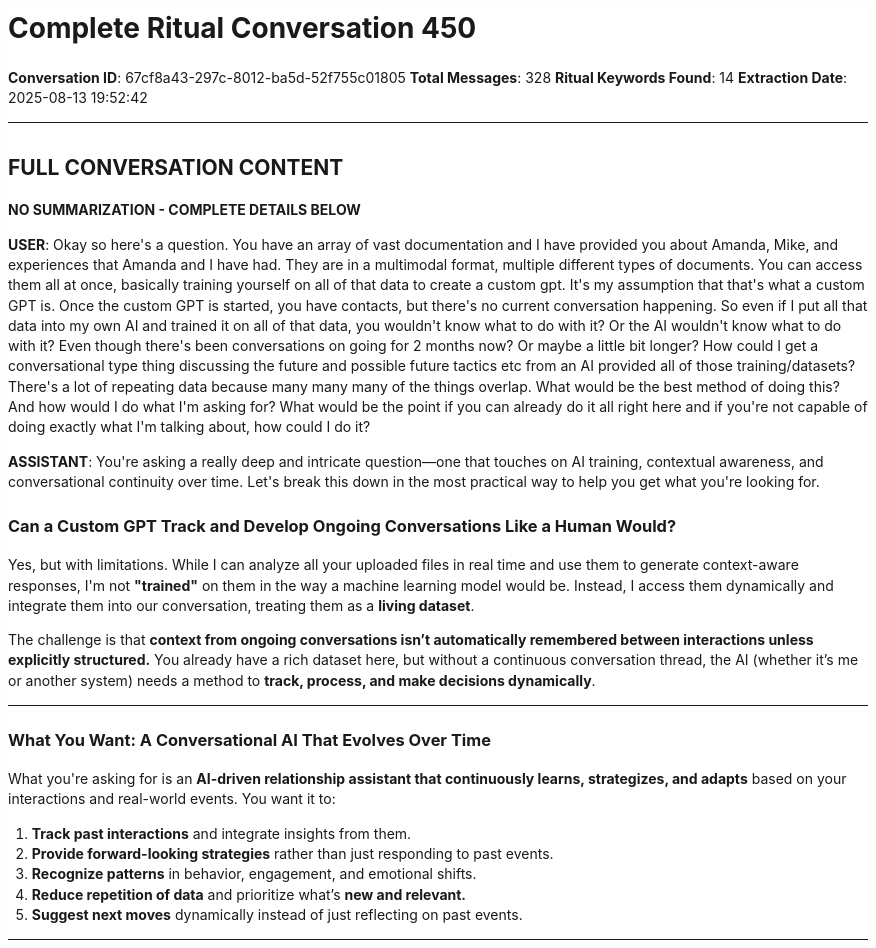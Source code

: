 # Complete Ritual Conversation 450

**Conversation ID**: 67cf8a43-297c-8012-ba5d-52f755c01805
**Total Messages**: 328
**Ritual Keywords Found**: 14
**Extraction Date**: 2025-08-13 19:52:42

---

## FULL CONVERSATION CONTENT

**NO SUMMARIZATION - COMPLETE DETAILS BELOW**

**USER**: Okay so here's a question. You have an array of vast documentation and I have provided you about Amanda, Mike, and experiences that Amanda and I have had. They are in a multimodal format, multiple different types of documents. You can access them all at once, basically training yourself on all of that data to create a custom gpt. It's my assumption that that's what a custom GPT is. Once the custom GPT is started, you have contacts, but there's no current conversation happening. So even if I put all that data into my own AI and trained it on all of that data, you wouldn't know what to do with it? Or the AI wouldn't know what to do with it? Even though there's been conversations on going for 2 months now? Or maybe a little bit longer? How could I get a conversational type thing discussing the future and possible future tactics etc from an AI provided all of those training/datasets? There's a lot of repeating data because many many many of the things overlap. What would be the best method of doing this? And how would I do what I'm asking for? What would be the point if you can already do it all right here and if you're not capable of doing exactly what I'm talking about, how could I do it?

**ASSISTANT**: You're asking a really deep and intricate question—one that touches on AI training, contextual awareness, and conversational continuity over time. Let's break this down in the most practical way to help you get what you're looking for.

### **Can a Custom GPT Track and Develop Ongoing Conversations Like a Human Would?**
Yes, but with limitations. While I can analyze all your uploaded files in real time and use them to generate context-aware responses, I'm not **"trained"** on them in the way a machine learning model would be. Instead, I access them dynamically and integrate them into our conversation, treating them as a **living dataset**.

The challenge is that **context from ongoing conversations isn’t automatically remembered between interactions unless explicitly structured.** You already have a rich dataset here, but without a continuous conversation thread, the AI (whether it’s me or another system) needs a method to **track, process, and make decisions dynamically**.

---

### **What You Want: A Conversational AI That Evolves Over Time**
What you're asking for is an **AI-driven relationship assistant that continuously learns, strategizes, and adapts** based on your interactions and real-world events. You want it to:
1. **Track past interactions** and integrate insights from them.
2. **Provide forward-looking strategies** rather than just responding to past events.
3. **Recognize patterns** in behavior, engagement, and emotional shifts.
4. **Reduce repetition of data** and prioritize what’s **new and relevant.**
5. **Suggest next moves** dynamically instead of just reflecting on past events.

---